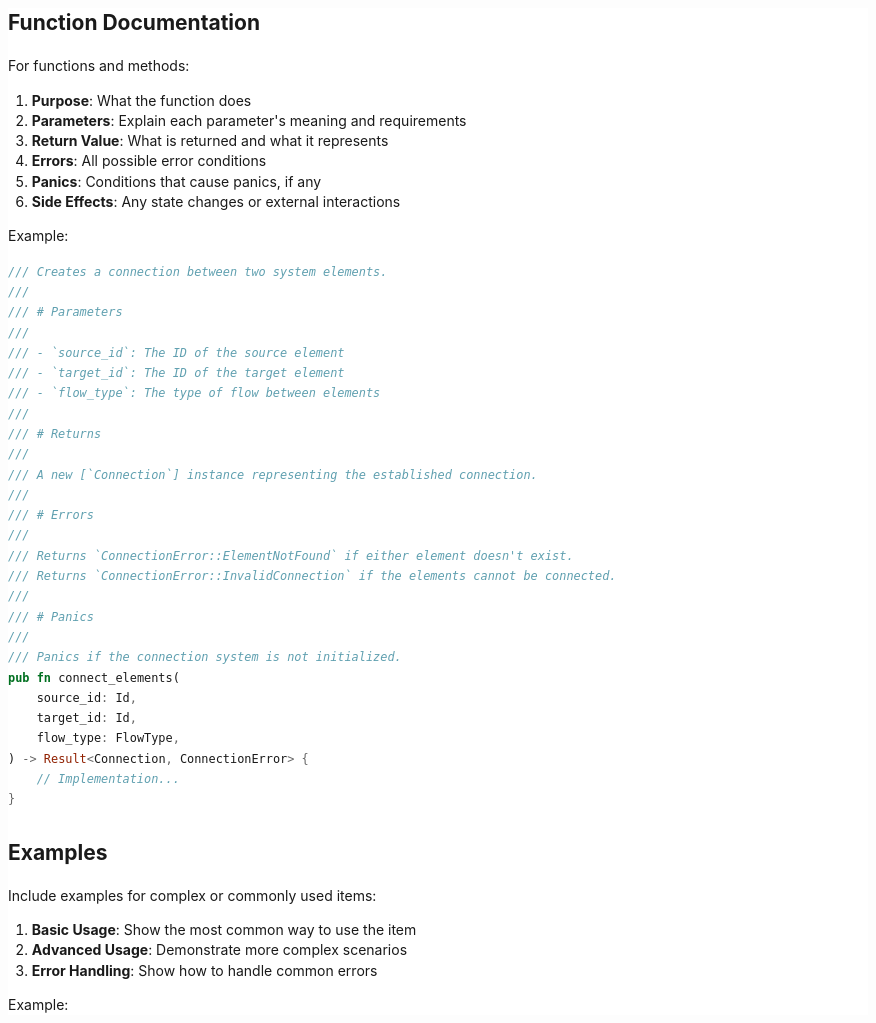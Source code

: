 ## Function Documentation

For functions and methods:

1. **Purpose**: What the function does
2. **Parameters**: Explain each parameter's meaning and requirements
3. **Return Value**: What is returned and what it represents
4. **Errors**: All possible error conditions
5. **Panics**: Conditions that cause panics, if any
6. **Side Effects**: Any state changes or external interactions

Example:

```rust
/// Creates a connection between two system elements.
///
/// # Parameters
///
/// - `source_id`: The ID of the source element
/// - `target_id`: The ID of the target element
/// - `flow_type`: The type of flow between elements
///
/// # Returns
///
/// A new [`Connection`] instance representing the established connection.
///
/// # Errors
///
/// Returns `ConnectionError::ElementNotFound` if either element doesn't exist.
/// Returns `ConnectionError::InvalidConnection` if the elements cannot be connected.
///
/// # Panics
///
/// Panics if the connection system is not initialized.
pub fn connect_elements(
    source_id: Id,
    target_id: Id,
    flow_type: FlowType,
) -> Result<Connection, ConnectionError> {
    // Implementation...
}
```

## Examples

Include examples for complex or commonly used items:

1. **Basic Usage**: Show the most common way to use the item
2. **Advanced Usage**: Demonstrate more complex scenarios
3. **Error Handling**: Show how to handle common errors

Example:
